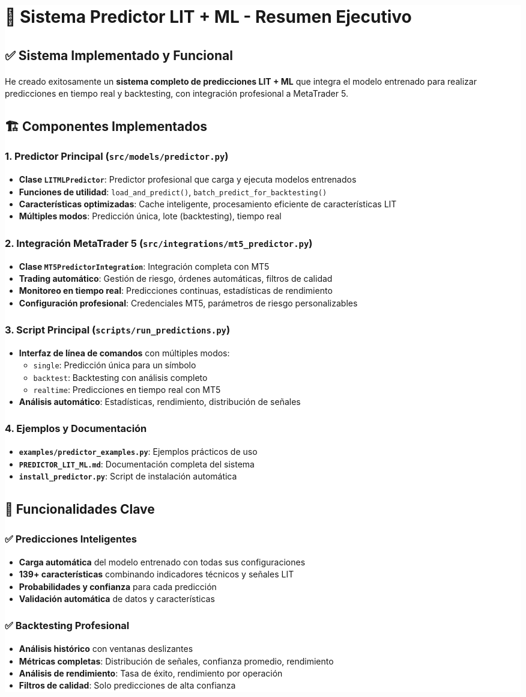 # 🎯 Sistema Predictor LIT + ML - Resumen Ejecutivo

## ✅ Sistema Implementado y Funcional

He creado exitosamente un **sistema completo de predicciones LIT + ML** que integra el modelo entrenado para realizar predicciones en tiempo real y backtesting, con integración profesional a MetaTrader 5.

## 🏗️ Componentes Implementados

### 1. **Predictor Principal** (`src/models/predictor.py`)
- **Clase `LITMLPredictor`**: Predictor profesional que carga y ejecuta modelos entrenados
- **Funciones de utilidad**: `load_and_predict()`, `batch_predict_for_backtesting()`
- **Características optimizadas**: Cache inteligente, procesamiento eficiente de características LIT
- **Múltiples modos**: Predicción única, lote (backtesting), tiempo real

### 2. **Integración MetaTrader 5** (`src/integrations/mt5_predictor.py`)
- **Clase `MT5PredictorIntegration`**: Integración completa con MT5
- **Trading automático**: Gestión de riesgo, órdenes automáticas, filtros de calidad
- **Monitoreo en tiempo real**: Predicciones continuas, estadísticas de rendimiento
- **Configuración profesional**: Credenciales MT5, parámetros de riesgo personalizables

### 3. **Script Principal** (`scripts/run_predictions.py`)
- **Interfaz de línea de comandos** con múltiples modos:
  - `single`: Predicción única para un símbolo
  - `backtest`: Backtesting con análisis completo
  - `realtime`: Predicciones en tiempo real con MT5
- **Análisis automático**: Estadísticas, rendimiento, distribución de señales

### 4. **Ejemplos y Documentación**
- **`examples/predictor_examples.py`**: Ejemplos prácticos de uso
- **`PREDICTOR_LIT_ML.md`**: Documentación completa del sistema
- **`install_predictor.py`**: Script de instalación automática

## 🚀 Funcionalidades Clave

### ✅ Predicciones Inteligentes
- **Carga automática** del modelo entrenado con todas sus configuraciones
- **139+ características** combinando indicadores técnicos y señales LIT
- **Probabilidades y confianza** para cada predicción
- **Validación automática** de datos y características

### ✅ Backtesting Profesional
- **Análisis histórico** con ventanas deslizantes
- **Métricas completas**: Distribución de señales, confianza promedio, rendimiento
- **Análisis de rendimiento**: Tasa de éxito, rendimiento por operación
- **Filtros de calidad**: Solo predicciones de alta confianza
